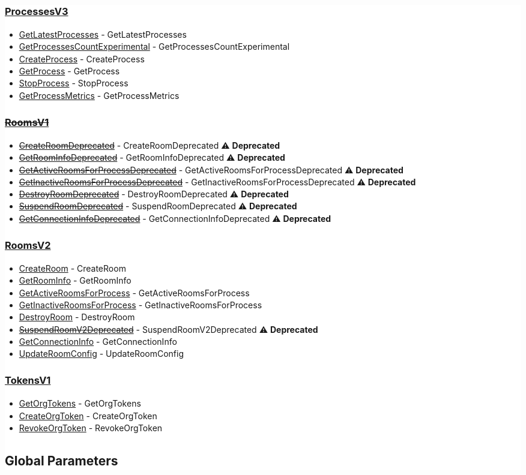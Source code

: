 ### [ProcessesV3](docs/sdks/processesv3/README.md)

* [GetLatestProcesses](docs/sdks/processesv3/README.md#getlatestprocesses) - GetLatestProcesses
* [GetProcessesCountExperimental](docs/sdks/processesv3/README.md#getprocessescountexperimental) - GetProcessesCountExperimental
* [CreateProcess](docs/sdks/processesv3/README.md#createprocess) - CreateProcess
* [GetProcess](docs/sdks/processesv3/README.md#getprocess) - GetProcess
* [StopProcess](docs/sdks/processesv3/README.md#stopprocess) - StopProcess
* [GetProcessMetrics](docs/sdks/processesv3/README.md#getprocessmetrics) - GetProcessMetrics

### [~~RoomsV1~~](docs/sdks/roomsv1/README.md)

* [~~CreateRoomDeprecated~~](docs/sdks/roomsv1/README.md#createroomdeprecated) - CreateRoomDeprecated :warning: **Deprecated**
* [~~GetRoomInfoDeprecated~~](docs/sdks/roomsv1/README.md#getroominfodeprecated) - GetRoomInfoDeprecated :warning: **Deprecated**
* [~~GetActiveRoomsForProcessDeprecated~~](docs/sdks/roomsv1/README.md#getactiveroomsforprocessdeprecated) - GetActiveRoomsForProcessDeprecated :warning: **Deprecated**
* [~~GetInactiveRoomsForProcessDeprecated~~](docs/sdks/roomsv1/README.md#getinactiveroomsforprocessdeprecated) - GetInactiveRoomsForProcessDeprecated :warning: **Deprecated**
* [~~DestroyRoomDeprecated~~](docs/sdks/roomsv1/README.md#destroyroomdeprecated) - DestroyRoomDeprecated :warning: **Deprecated**
* [~~SuspendRoomDeprecated~~](docs/sdks/roomsv1/README.md#suspendroomdeprecated) - SuspendRoomDeprecated :warning: **Deprecated**
* [~~GetConnectionInfoDeprecated~~](docs/sdks/roomsv1/README.md#getconnectioninfodeprecated) - GetConnectionInfoDeprecated :warning: **Deprecated**

### [RoomsV2](docs/sdks/roomsv2/README.md)

* [CreateRoom](docs/sdks/roomsv2/README.md#createroom) - CreateRoom
* [GetRoomInfo](docs/sdks/roomsv2/README.md#getroominfo) - GetRoomInfo
* [GetActiveRoomsForProcess](docs/sdks/roomsv2/README.md#getactiveroomsforprocess) - GetActiveRoomsForProcess
* [GetInactiveRoomsForProcess](docs/sdks/roomsv2/README.md#getinactiveroomsforprocess) - GetInactiveRoomsForProcess
* [DestroyRoom](docs/sdks/roomsv2/README.md#destroyroom) - DestroyRoom
* [~~SuspendRoomV2Deprecated~~](docs/sdks/roomsv2/README.md#suspendroomv2deprecated) - SuspendRoomV2Deprecated :warning: **Deprecated**
* [GetConnectionInfo](docs/sdks/roomsv2/README.md#getconnectioninfo) - GetConnectionInfo
* [UpdateRoomConfig](docs/sdks/roomsv2/README.md#updateroomconfig) - UpdateRoomConfig

### [TokensV1](docs/sdks/tokensv1/README.md)

* [GetOrgTokens](docs/sdks/tokensv1/README.md#getorgtokens) - GetOrgTokens
* [CreateOrgToken](docs/sdks/tokensv1/README.md#createorgtoken) - CreateOrgToken
* [RevokeOrgToken](docs/sdks/tokensv1/README.md#revokeorgtoken) - RevokeOrgToken

</details>



## Global Parameters
